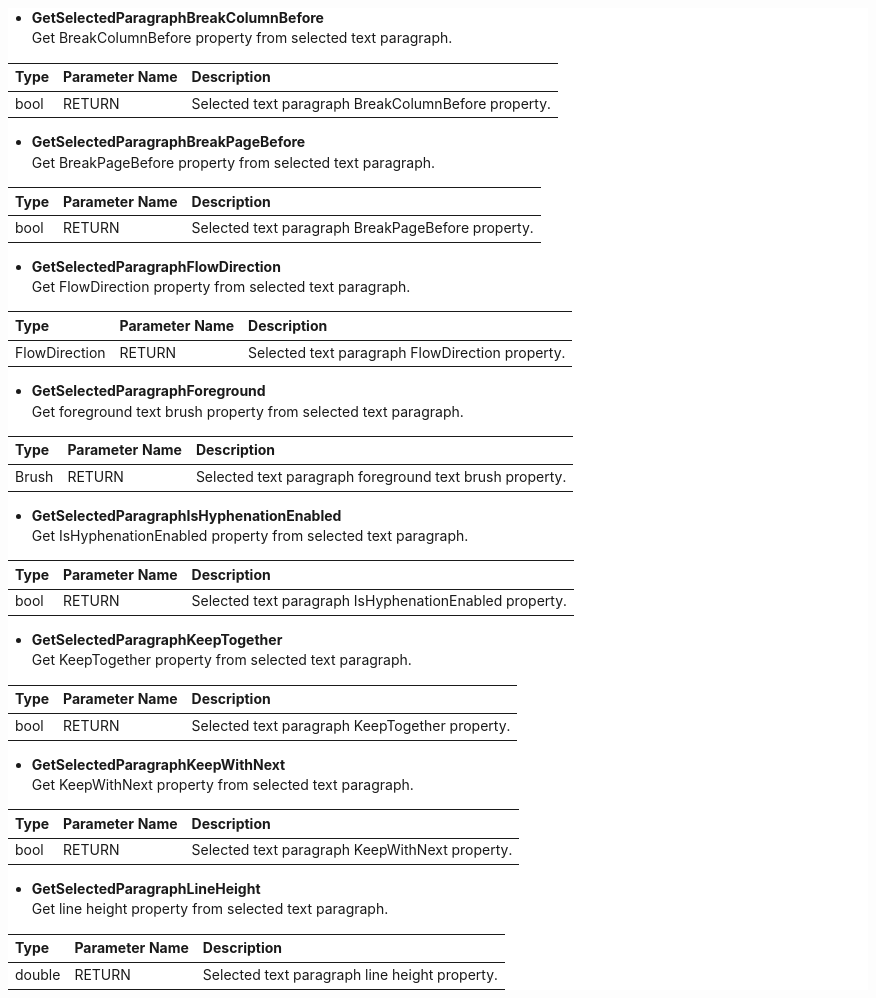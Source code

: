 - **GetSelectedParagraphBreakColumnBefore**  
Get BreakColumnBefore property from selected text paragraph.

| Type | Parameter Name | Description |
|:-----|:---------------|:------------|
| bool | RETURN         | Selected text paragraph BreakColumnBefore property. |

- **GetSelectedParagraphBreakPageBefore**  
Get BreakPageBefore property from selected text paragraph.

| Type | Parameter Name | Description |
|:-----|:---------------|:------------|
| bool | RETURN         | Selected text paragraph BreakPageBefore property. |

- **GetSelectedParagraphFlowDirection**  
Get FlowDirection property from selected text paragraph.

| Type          | Parameter Name | Description |
|:--------------|:---------------|:------------|
| FlowDirection | RETURN         | Selected text paragraph FlowDirection property. |

- **GetSelectedParagraphForeground**  
Get foreground text brush property from selected text paragraph.

| Type  | Parameter Name | Description |
|:------|:---------------|:------------|
| Brush | RETURN         | Selected text paragraph foreground text brush property. |

- **GetSelectedParagraphIsHyphenationEnabled**  
Get IsHyphenationEnabled property from selected text paragraph.

| Type | Parameter Name | Description |
|:-----|:---------------|:------------|
| bool | RETURN         | Selected text paragraph IsHyphenationEnabled property. |

- **GetSelectedParagraphKeepTogether**  
Get KeepTogether property from selected text paragraph.

| Type | Parameter Name | Description |
|:-----|:---------------|:------------|
| bool | RETURN         | Selected text paragraph KeepTogether property. |

- **GetSelectedParagraphKeepWithNext**  
Get KeepWithNext property from selected text paragraph.

| Type | Parameter Name | Description |
|:-----|:---------------|:------------|
| bool | RETURN         | Selected text paragraph KeepWithNext property. |

- **GetSelectedParagraphLineHeight**  
Get line height property from selected text paragraph.

| Type   | Parameter Name | Description |
|:-------|:---------------|:------------|
| double | RETURN         | Selected text paragraph line height property. |
